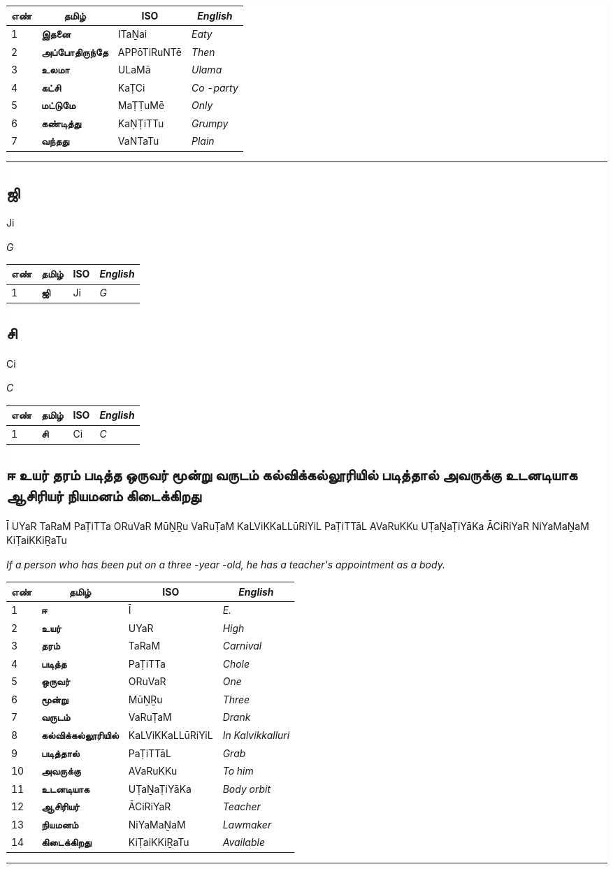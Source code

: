 எண்|**தமிழ்**|ISO|*English*
---|---|---|---
1|**இத‌னை**|ITa‌Ṉai|*Eaty*
2|**அப்போதிருந்தே**|APPōTiRuNTē|*Then*
3|**உல‌மா**|ULa‌Mā|*Ulama*
4|**க‌ட்சி**|Ka‌ṬCi|*Co -party*
5|**ம‌ட்டுமே**|Ma‌ṬṬuMē|*Only*
6|**க‌ண்டித்து**|Ka‌ṆṬiTTu|*Grumpy*
7|**வ‌ந்த‌து**|Va‌NTa‌Tu|*Plain*

---

## ஜி

Ji

*G*

எண்|**தமிழ்**|ISO|*English*
---|---|---|---
1|**ஜி**|Ji|*G*
## சி

Ci

*C*

எண்|**தமிழ்**|ISO|*English*
---|---|---|---
1|**சி**|Ci|*C*
## ஈ உய‌ர் த‌ர‌ம் ப‌டித்த‌ ஒருவ‌ர் மூன்று வ‌ருட‌ம் க‌ல்விக்க‌ல்லூரியில் ப‌டித்தால் அவ‌ருக்கு உட‌ன‌டியாக‌ ஆசிரிய‌ர் நிய‌ம‌ன‌ம் கிடைக்கிற‌து

Ī UYa‌R Ta‌Ra‌M Pa‌ṬiTTa‌ ORuVa‌R MūṈṞu Va‌RuṬa‌M Ka‌LViKKa‌LLūRiYiL Pa‌ṬiTTāL AVa‌RuKKu UṬa‌Ṉa‌ṬiYāKa‌ ĀCiRiYa‌R NiYa‌Ma‌Ṉa‌M KiṬaiKKiṞa‌Tu

*If a person who has been put on a three -year -old, he has a teacher's appointment as a body.*

எண்|**தமிழ்**|ISO|*English*
---|---|---|---
1|**ஈ**|Ī|*E.*
2|**உய‌ர்**|UYa‌R|*High*
3|**த‌ர‌ம்**|Ta‌Ra‌M|*Carnival*
4|**ப‌டித்த‌**|Pa‌ṬiTTa‌|*Chole*
5|**ஒருவ‌ர்**|ORuVa‌R|*One*
6|**மூன்று**|MūṈṞu|*Three*
7|**வ‌ருட‌ம்**|Va‌RuṬa‌M|*Drank*
8|**க‌ல்விக்க‌ல்லூரியில்**|Ka‌LViKKa‌LLūRiYiL|*In Kalvikkalluri*
9|**ப‌டித்தால்**|Pa‌ṬiTTāL|*Grab*
10|**அவ‌ருக்கு**|AVa‌RuKKu|*To him*
11|**உட‌ன‌டியாக‌**|UṬa‌Ṉa‌ṬiYāKa‌|*Body orbit*
12|**ஆசிரிய‌ர்**|ĀCiRiYa‌R|*Teacher*
13|**நிய‌ம‌ன‌ம்**|NiYa‌Ma‌Ṉa‌M|*Lawmaker*
14|**கிடைக்கிற‌து**|KiṬaiKKiṞa‌Tu|*Available*

---
